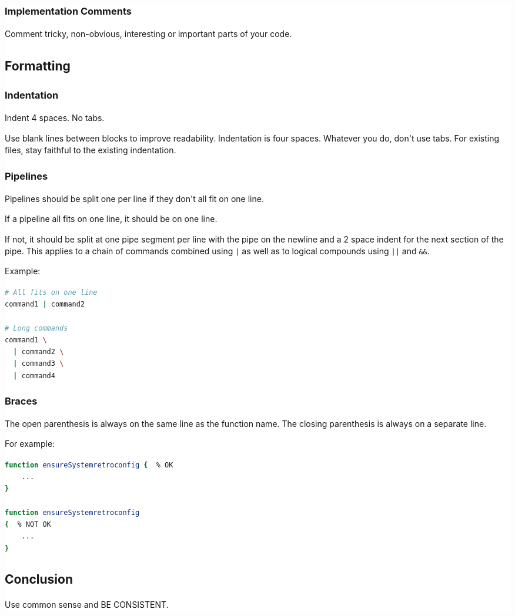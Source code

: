 ### Implementation Comments

Comment tricky, non-obvious, interesting or important parts of your code.


## Formatting

### Indentation

Indent 4 spaces. No tabs.

Use blank lines between blocks to improve readability. Indentation is four spaces. Whatever you do, don't use tabs. For existing files, stay faithful to the existing indentation.


### Pipelines

Pipelines should be split one per line if they don't all fit on one line.

If a pipeline all fits on one line, it should be on one line.

If not, it should be split at one pipe segment per line with the pipe on the newline and a 2 space indent for the next section of the pipe. This applies to a chain of commands combined using `|` as well as to logical compounds using `||` and `&&`.

Example:
``` bash
# All fits on one line
command1 | command2

# Long commands
command1 \
  | command2 \
  | command3 \
  | command4
```

### Braces

The open parenthesis is always on the same line as the function name. The closing parenthesis is always on a separate line.

For example:

``` bash
function ensureSystemretroconfig {  % OK
    ...
}

function ensureSystemretroconfig
{  % NOT OK
    ...
}
```

## Conclusion

Use common sense and BE CONSISTENT.
